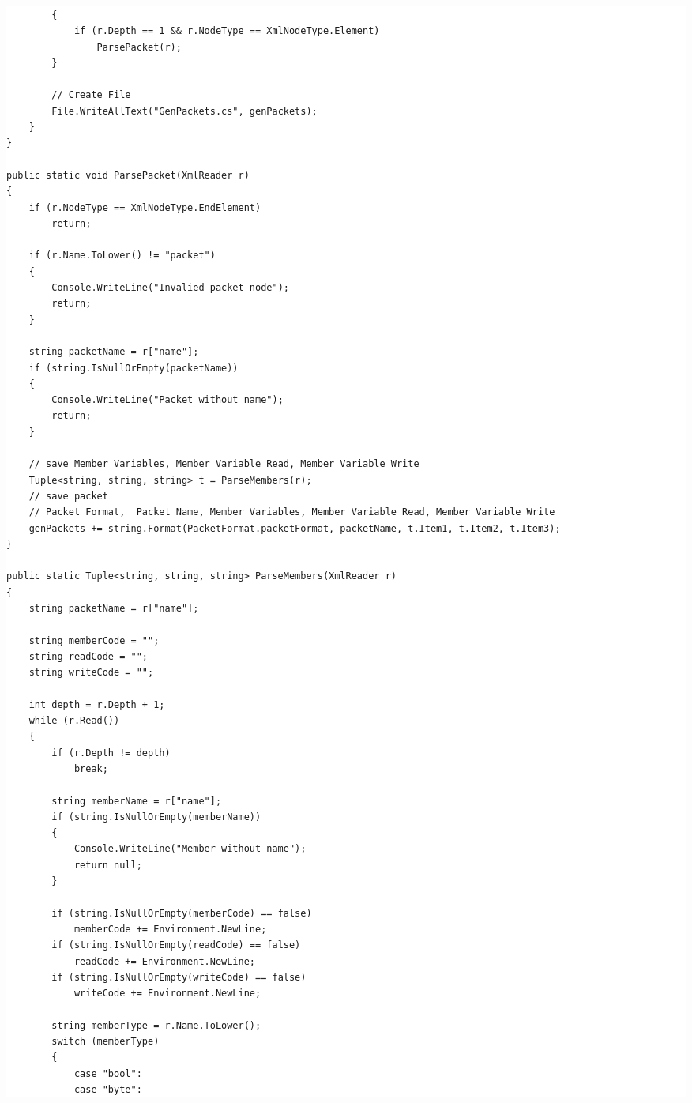             {
                if (r.Depth == 1 && r.NodeType == XmlNodeType.Element)
                    ParsePacket(r);
            }

            // Create File
            File.WriteAllText("GenPackets.cs", genPackets);
        }
    }

    public static void ParsePacket(XmlReader r)
    {
        if (r.NodeType == XmlNodeType.EndElement)
            return;

        if (r.Name.ToLower() != "packet")
        {
            Console.WriteLine("Invalied packet node");
            return;
        }

        string packetName = r["name"];
        if (string.IsNullOrEmpty(packetName))
        {
            Console.WriteLine("Packet without name");
            return;
        }

        // save Member Variables, Member Variable Read, Member Variable Write
        Tuple<string, string, string> t = ParseMembers(r);
        // save packet
        // Packet Format,  Packet Name, Member Variables, Member Variable Read, Member Variable Write
        genPackets += string.Format(PacketFormat.packetFormat, packetName, t.Item1, t.Item2, t.Item3);
    }

    public static Tuple<string, string, string> ParseMembers(XmlReader r)
    {
        string packetName = r["name"];

        string memberCode = "";
        string readCode = "";
        string writeCode = "";

        int depth = r.Depth + 1;
        while (r.Read())
        {
            if (r.Depth != depth)
                break;

            string memberName = r["name"];
            if (string.IsNullOrEmpty(memberName))
            {
                Console.WriteLine("Member without name");
                return null;
            }

            if (string.IsNullOrEmpty(memberCode) == false)
                memberCode += Environment.NewLine;
            if (string.IsNullOrEmpty(readCode) == false)
                readCode += Environment.NewLine;
            if (string.IsNullOrEmpty(writeCode) == false)
                writeCode += Environment.NewLine;

            string memberType = r.Name.ToLower();
            switch (memberType)
            {
                case "bool":
                case "byte":